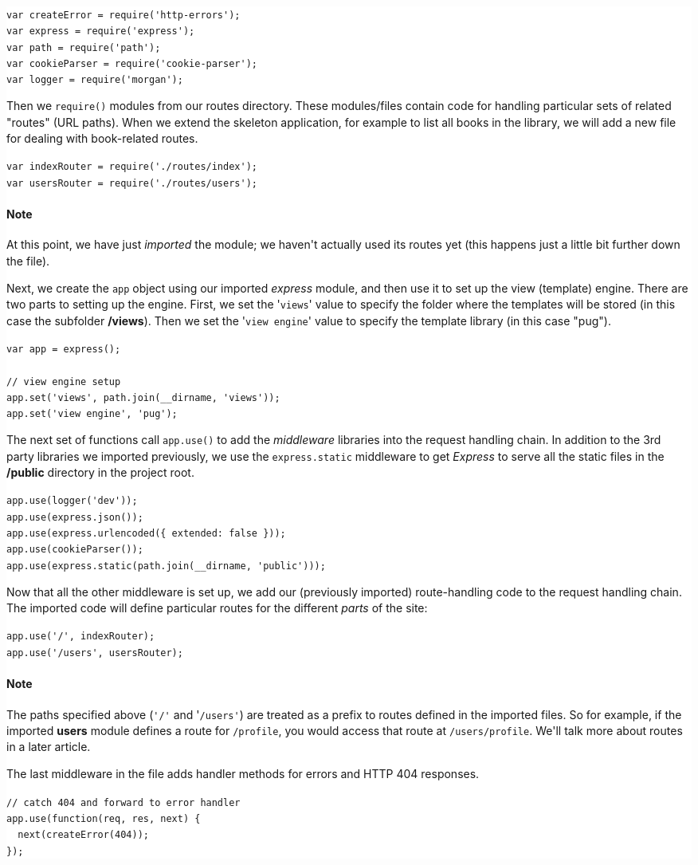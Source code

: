     var createError = require('http-errors');
    var express = require('express');
    var path = require('path');
    var cookieParser = require('cookie-parser');
    var logger = require('morgan');

Then we `require()` modules from our routes directory. These modules/files contain code for handling particular sets of related "routes" (URL paths). When we extend the skeleton application, for example to list all books in the library, we will add a new file for dealing with book-related routes.

    var indexRouter = require('./routes/index');
    var usersRouter = require('./routes/users');

#### Note

At this point, we have just *imported* the module; we haven't actually used its routes yet (this happens just a little bit further down the file).

Next, we create the `app` object using our imported *express* module, and then use it to set up the view (template) engine. There are two parts to setting up the engine. First, we set the '`views`' value to specify the folder where the templates will be stored (in this case the subfolder **/views**). Then we set the '`view engine`' value to specify the template library (in this case "pug").

    var app = express();

    // view engine setup
    app.set('views', path.join(__dirname, 'views'));
    app.set('view engine', 'pug');

The next set of functions call `app.use()` to add the *middleware* libraries into the request handling chain. In addition to the 3rd party libraries we imported previously, we use the `express.static` middleware to get *Express* to serve all the static files in the **/public** directory in the project root.

    app.use(logger('dev'));
    app.use(express.json());
    app.use(express.urlencoded({ extended: false }));
    app.use(cookieParser());
    app.use(express.static(path.join(__dirname, 'public')));

Now that all the other middleware is set up, we add our (previously imported) route-handling code to the request handling chain. The imported code will define particular routes for the different *parts* of the site:

    app.use('/', indexRouter);
    app.use('/users', usersRouter);

#### Note

The paths specified above (`'/'` and '`/users'`) are treated as a prefix to routes defined in the imported files. So for example, if the imported **users** module defines a route for `/profile`, you would access that route at `/users/profile`. We'll talk more about routes in a later article.

The last middleware in the file adds handler methods for errors and HTTP 404 responses.

    // catch 404 and forward to error handler
    app.use(function(req, res, next) {
      next(createError(404));
    });
